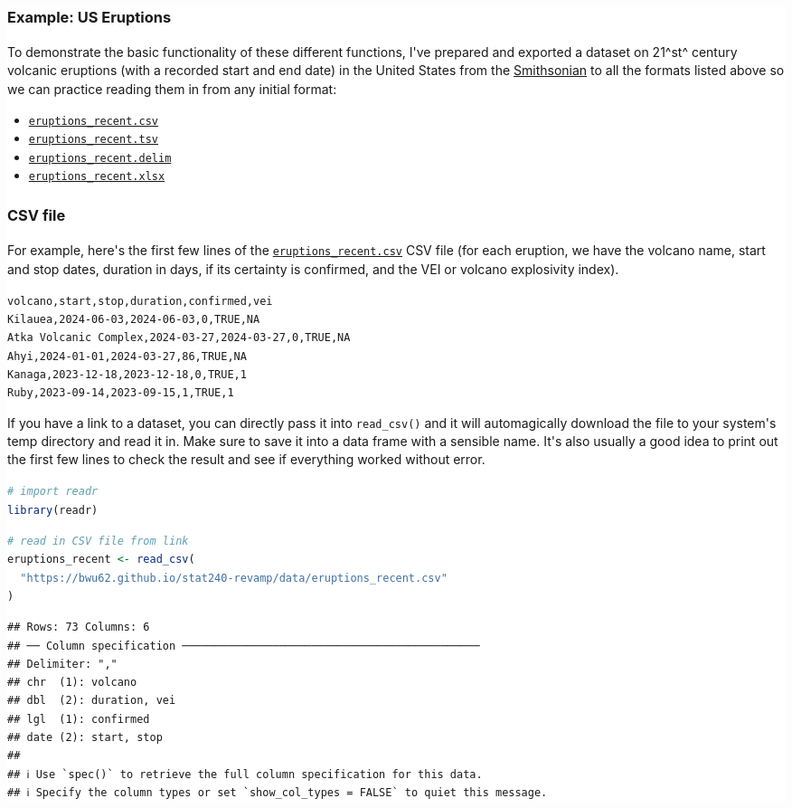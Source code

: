 


### Example: US Eruptions


To demonstrate the basic functionality of these different functions, I've prepared and exported a dataset on 21^st^ century volcanic eruptions (with a recorded start and end date) in the United States from the [Smithsonian](https://volcano.si.edu/volcanolist_countries.cfm?country=United%20States) to all the formats listed above so we can practice reading them in from any initial format:

 - [`eruptions_recent.csv`](data/eruptions_recent.csv)
 - [`eruptions_recent.tsv`](data/eruptions_recent.tsv)
 - [`eruptions_recent.delim`](data/eruptions_recent.delim)
 - [`eruptions_recent.xlsx`](data/eruptions_recent.xlsx)



### CSV file

For example, here's the first few lines of the [`eruptions_recent.csv`](data/eruptions_recent.csv) CSV file (for each eruption, we have the volcano name, start and stop dates, duration in days, if its certainty is confirmed, and the VEI or volcano explosivity index).


``` csv
volcano,start,stop,duration,confirmed,vei
Kilauea,2024-06-03,2024-06-03,0,TRUE,NA
Atka Volcanic Complex,2024-03-27,2024-03-27,0,TRUE,NA
Ahyi,2024-01-01,2024-03-27,86,TRUE,NA
Kanaga,2023-12-18,2023-12-18,0,TRUE,1
Ruby,2023-09-14,2023-09-15,1,TRUE,1
```

If you have a link to a dataset, you can directly pass it into `read_csv()` and it will automagically download the file to your system's temp directory and read it in. Make sure to save it into a data frame with a sensible name. It's also usually a good idea to print out the first few lines to check the result and see if everything worked without error.


``` r
# import readr
library(readr)
```


``` r
# read in CSV file from link
eruptions_recent <- read_csv(
  "https://bwu62.github.io/stat240-revamp/data/eruptions_recent.csv"
)
```

``` message
## Rows: 73 Columns: 6
## ── Column specification ──────────────────────────────────────────────
## Delimiter: ","
## chr  (1): volcano
## dbl  (2): duration, vei
## lgl  (1): confirmed
## date (2): start, stop
## 
## ℹ Use `spec()` to retrieve the full column specification for this data.
## ℹ Specify the column types or set `show_col_types = FALSE` to quiet this message.
```
